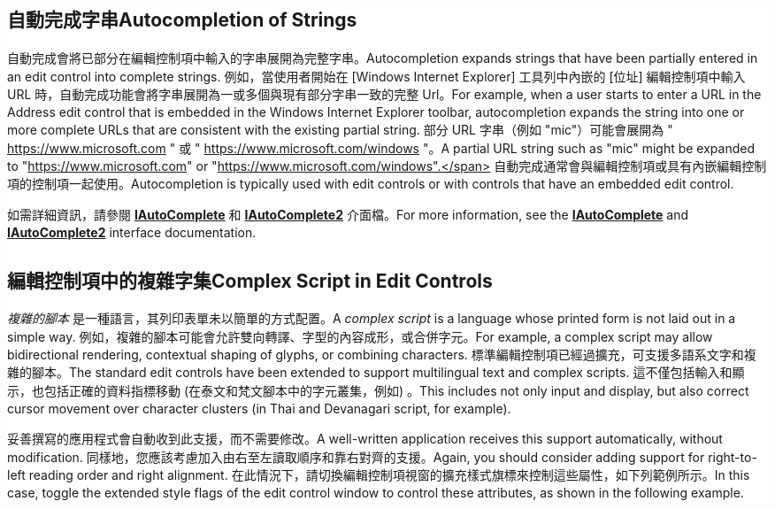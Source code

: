 ## <a name="autocompletion-of-strings"></a><span data-ttu-id="c1ea3-264">自動完成字串</span><span class="sxs-lookup"><span data-stu-id="c1ea3-264">Autocompletion of Strings</span></span>

<span data-ttu-id="c1ea3-265">自動完成會將已部分在編輯控制項中輸入的字串展開為完整字串。</span><span class="sxs-lookup"><span data-stu-id="c1ea3-265">Autocompletion expands strings that have been partially entered in an edit control into complete strings.</span></span> <span data-ttu-id="c1ea3-266">例如，當使用者開始在 [Windows Internet Explorer] 工具列中內嵌的 [位址] 編輯控制項中輸入 URL 時，自動完成功能會將字串展開為一或多個與現有部分字串一致的完整 Url。</span><span class="sxs-lookup"><span data-stu-id="c1ea3-266">For example, when a user starts to enter a URL in the Address edit control that is embedded in the Windows Internet Explorer toolbar, autocompletion expands the string into one or more complete URLs that are consistent with the existing partial string.</span></span> <span data-ttu-id="c1ea3-267">部分 URL 字串（例如 "mic"）可能會展開為 " https://www.microsoft.com " 或 " https://www.microsoft.com/windows "。</span><span class="sxs-lookup"><span data-stu-id="c1ea3-267">A partial URL string such as "mic" might be expanded to "https://www.microsoft.com" or "https://www.microsoft.com/windows".</span></span> <span data-ttu-id="c1ea3-268">自動完成通常會與編輯控制項或具有內嵌編輯控制項的控制項一起使用。</span><span class="sxs-lookup"><span data-stu-id="c1ea3-268">Autocompletion is typically used with edit controls or with controls that have an embedded edit control.</span></span>

<span data-ttu-id="c1ea3-269">如需詳細資訊，請參閱 [**IAutoComplete**](/windows/desktop/api/shldisp/nn-shldisp-iautocomplete) 和 [**IAutoComplete2**](/windows/desktop/api/shldisp/nn-shldisp-iautocomplete2) 介面檔。</span><span class="sxs-lookup"><span data-stu-id="c1ea3-269">For more information, see the [**IAutoComplete**](/windows/desktop/api/shldisp/nn-shldisp-iautocomplete) and [**IAutoComplete2**](/windows/desktop/api/shldisp/nn-shldisp-iautocomplete2) interface documentation.</span></span>

## <a name="complex-script-in-edit-controls"></a><span data-ttu-id="c1ea3-270">編輯控制項中的複雜字集</span><span class="sxs-lookup"><span data-stu-id="c1ea3-270">Complex Script in Edit Controls</span></span>

<span data-ttu-id="c1ea3-271">*複雜的腳本* 是一種語言，其列印表單未以簡單的方式配置。</span><span class="sxs-lookup"><span data-stu-id="c1ea3-271">A *complex script* is a language whose printed form is not laid out in a simple way.</span></span> <span data-ttu-id="c1ea3-272">例如，複雜的腳本可能會允許雙向轉譯、字型的內容成形，或合併字元。</span><span class="sxs-lookup"><span data-stu-id="c1ea3-272">For example, a complex script may allow bidirectional rendering, contextual shaping of glyphs, or combining characters.</span></span> <span data-ttu-id="c1ea3-273">標準編輯控制項已經過擴充，可支援多語系文字和複雜的腳本。</span><span class="sxs-lookup"><span data-stu-id="c1ea3-273">The standard edit controls have been extended to support multilingual text and complex scripts.</span></span> <span data-ttu-id="c1ea3-274">這不僅包括輸入和顯示，也包括正確的資料指標移動 (在泰文和梵文腳本中的字元叢集，例如) 。</span><span class="sxs-lookup"><span data-stu-id="c1ea3-274">This includes not only input and display, but also correct cursor movement over character clusters (in Thai and Devanagari script, for example).</span></span>

<span data-ttu-id="c1ea3-275">妥善撰寫的應用程式會自動收到此支援，而不需要修改。</span><span class="sxs-lookup"><span data-stu-id="c1ea3-275">A well-written application receives this support automatically, without modification.</span></span> <span data-ttu-id="c1ea3-276">同樣地，您應該考慮加入由右至左讀取順序和靠右對齊的支援。</span><span class="sxs-lookup"><span data-stu-id="c1ea3-276">Again, you should consider adding support for right-to-left reading order and right alignment.</span></span> <span data-ttu-id="c1ea3-277">在此情況下，請切換編輯控制項視窗的擴充樣式旗標來控制這些屬性，如下列範例所示。</span><span class="sxs-lookup"><span data-stu-id="c1ea3-277">In this case, toggle the extended style flags of the edit control window to control these attributes, as shown in the following example.</span></span>

